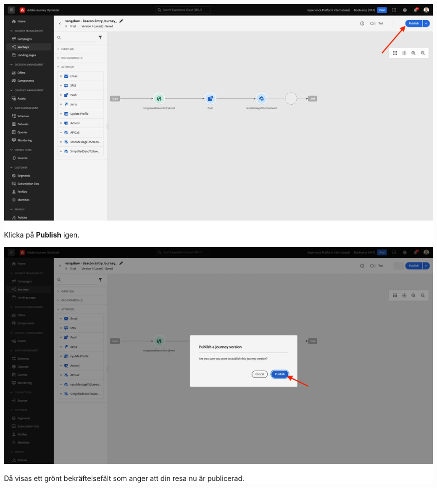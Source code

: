 ![ACOP](./images/publishjourney.png)

Klicka på **Publish** igen.

![ACOP](./images/publish1.png)

Då visas ett grönt bekräftelsefält som anger att din resa nu är publicerad.
